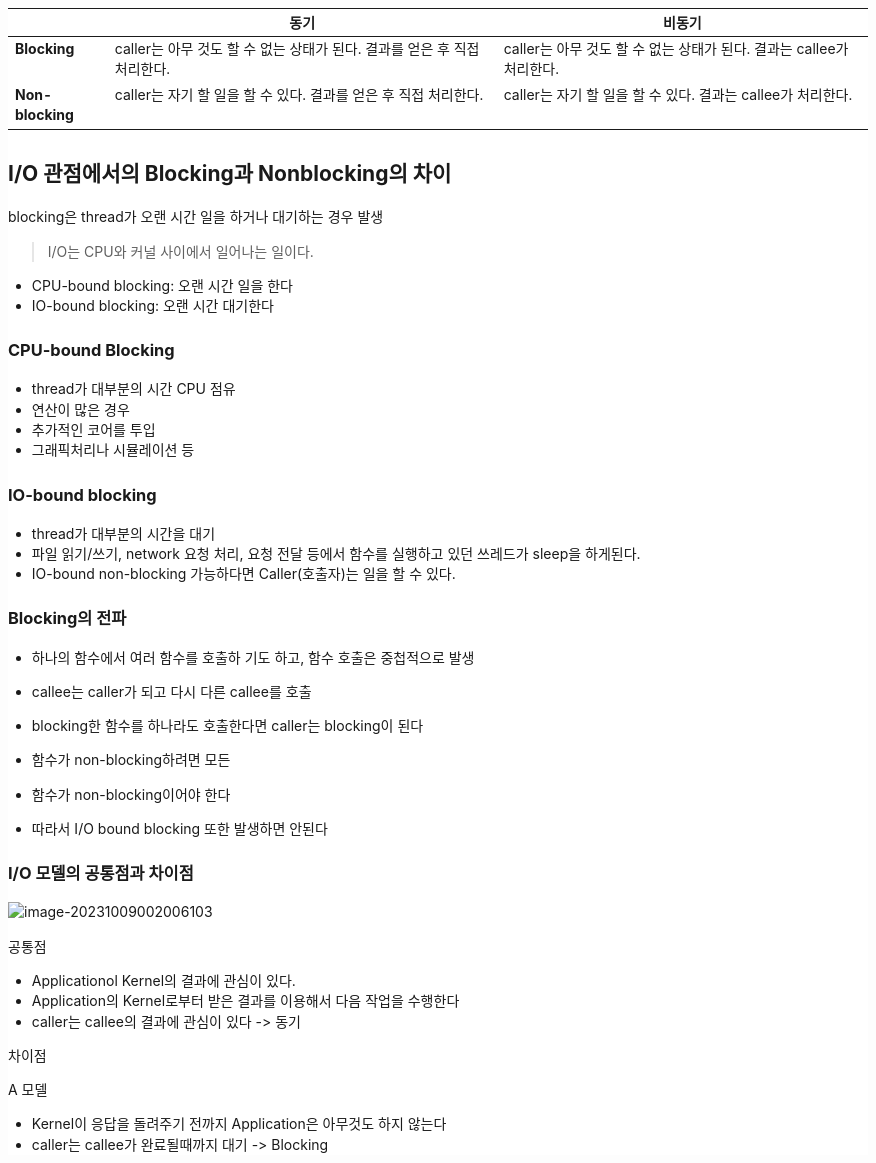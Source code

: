 |                  | 동기                                                         | 비동기                                                       |
| ---------------- | ------------------------------------------------------------ | ------------------------------------------------------------ |
| **Blocking**     | caller는 아무 것도 할 수 없는 상태가 된다. 결과를 얻은 후 직접 처리한다. | caller는 아무 것도 할 수 없는 상태가 된다. 결과는 callee가 처리한다. |
| **Non-blocking** | caller는 자기 할 일을 할 수 있다. 결과를 얻은 후 직접 처리한다. | caller는 자기 할 일을 할 수 있다. 결과는 callee가 처리한다.  |



## I/O 관점에서의 Blocking과 Nonblocking의 차이
blocking은 thread가 오랜 시간 일을 하거나 대기하는 경우 발생

> I/O는 CPU와 커널 사이에서 일어나는 일이다. 

- ﻿﻿CPU-bound blocking: 오랜 시간 일을 한다
- ﻿﻿IO-bound blocking: 오랜 시간 대기한다

### CPU-bound Blocking

- ﻿﻿thread가 대부분의 시간 CPU 점유
- ﻿﻿연산이 많은 경우
- ﻿﻿추가적인 코어를 투입
- ﻿﻿그래픽처리나 시뮬레이션 등 

### IO-bound blocking

- ﻿﻿thread가 대부분의 시간을 대기
- ﻿﻿파일 읽기/쓰기, network 요청 처리, 요청 전달 등에서 함수를 실행하고 있던 쓰레드가 sleep을 하게된다. 
- ﻿﻿IO-bound non-blocking 가능하다면 Caller(호출자)는 일을 할 수 있다.

### Blocking의 전파

- ﻿﻿하나의 함수에서 여러 함수를 호출하 기도 하고, 함수 호출은 중첩적으로 발생
- ﻿﻿callee는 caller가 되고 다시 다른 callee를 호출
- ﻿﻿blocking한 함수를 하나라도 호출한다면 caller는 blocking이 된다

- ﻿﻿함수가 non-blocking하려면 모든
- ﻿﻿함수가 non-blocking이어야 한다
- ﻿﻿따라서 I/O bound blocking 또한 발생하면 안된다

### I/O 모델의 공통점과 차이점

![image-20231009002006103](./images//image-20231009002006103.png)

공통점﻿﻿

- Applicationol Kernel의 결과에 관심이 있다.
- Application의 Kernel로부터 받은 결과를 이용해서 다음 작업을 수행한다
- caller는 callee의 결과에 관심이 있다 -> 동기

차이점

A 모델

- ﻿﻿Kernel이 응답을 돌려주기 전까지  Application은 아무것도 하지 않는다
- ﻿﻿caller는 callee가 완료될때까지 대기 -> Blocking
